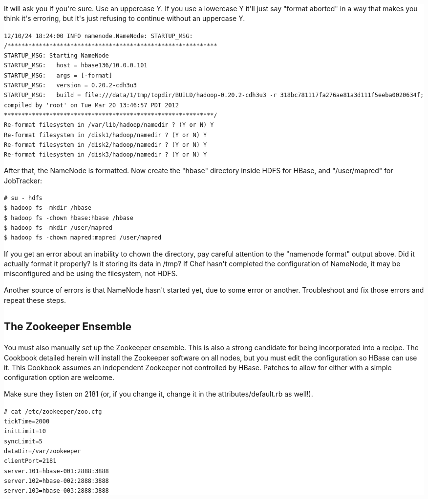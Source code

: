 It will ask you if you're sure. Use an uppercase Y. If you use a lowercase Y
it'll just say "format aborted" in a way that makes you think it's erroring,
but it's just refusing to continue without an uppercase Y.

```
12/10/24 18:24:00 INFO namenode.NameNode: STARTUP_MSG: 
/************************************************************
STARTUP_MSG: Starting NameNode
STARTUP_MSG:   host = hbase136/10.0.0.101
STARTUP_MSG:   args = [-format]
STARTUP_MSG:   version = 0.20.2-cdh3u3
STARTUP_MSG:   build = file:///data/1/tmp/topdir/BUILD/hadoop-0.20.2-cdh3u3 -r 318bc781117fa276ae81a3d111f5eeba0020634f; compiled by 'root' on Tue Mar 20 13:46:57 PDT 2012
************************************************************/
Re-format filesystem in /var/lib/hadoop/namedir ? (Y or N) Y
Re-format filesystem in /disk1/hadoop/namedir ? (Y or N) Y
Re-format filesystem in /disk2/hadoop/namedir ? (Y or N) Y
Re-format filesystem in /disk3/hadoop/namedir ? (Y or N) Y
```

After that, the NameNode is formatted. Now create the "hbase" directory inside
HDFS for HBase, and "/user/mapred" for JobTracker:

```
# su - hdfs
$ hadoop fs -mkdir /hbase
$ hadoop fs -chown hbase:hbase /hbase
$ hadoop fs -mkdir /user/mapred
$ hadoop fs -chown mapred:mapred /user/mapred
```

If you get an error about an inability to chown the directory, pay careful
attention to the "namenode format" output above. Did it actually format it
properly? Is it storing its data in /tmp? If Chef hasn't completed the
configuration of NameNode, it may be misconfigured and be using the filesystem,
not HDFS.

Another source of errors is that NameNode hasn't started yet, due to some
error or another. Troubleshoot and fix those errors and repeat these steps.

## The Zookeeper Ensemble

You must also manually set up the Zookeeper ensemble. This is also a strong
candidate for being incorporated into a recipe. The Cookbook detailed herein
will install the Zookeeper software on all nodes, but you must edit the
configuration so HBase can use it. This Cookbook assumes an independent
Zookeeper not controlled by HBase. Patches to allow for either with a simple
configuration option are welcome.

Make sure they listen on 2181 (or, if you change it, change it in the
attributes/default.rb as well!). 

```
# cat /etc/zookeeper/zoo.cfg
tickTime=2000
initLimit=10
syncLimit=5
dataDir=/var/zookeeper
clientPort=2181
server.101=hbase-001:2888:3888
server.102=hbase-002:2888:3888
server.103=hbase-003:2888:3888
```
